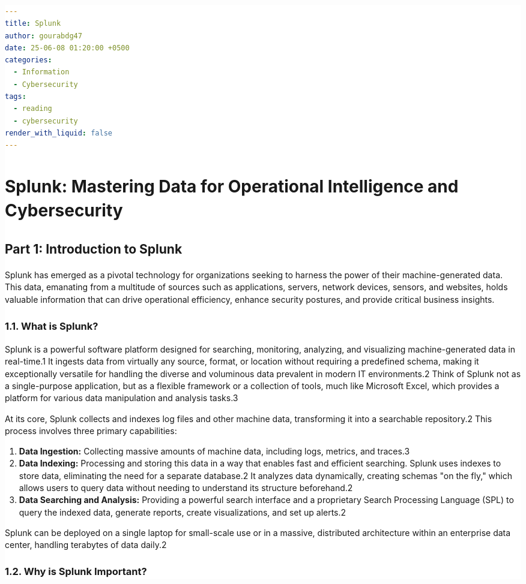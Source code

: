 ```yaml
---
title: Splunk
author: gourabdg47
date: 25-06-08 01:20:00 +0500
categories:
  - Information
  - Cybersecurity
tags:
  - reading
  - cybersecurity
render_with_liquid: false
---
```


# Splunk: Mastering Data for Operational Intelligence and Cybersecurity

## Part 1: Introduction to Splunk

Splunk has emerged as a pivotal technology for organizations seeking to harness the power of their machine-generated data. This data, emanating from a multitude of sources such as applications, servers, network devices, sensors, and websites, holds valuable information that can drive operational efficiency, enhance security postures, and provide critical business insights.

### 1.1. What is Splunk?

Splunk is a powerful software platform designed for searching, monitoring, analyzing, and visualizing machine-generated data in real-time.1 It ingests data from virtually any source, format, or location without requiring a predefined schema, making it exceptionally versatile for handling the diverse and voluminous data prevalent in modern IT environments.2 Think of Splunk not as a single-purpose application, but as a flexible framework or a collection of tools, much like Microsoft Excel, which provides a platform for various data manipulation and analysis tasks.3

At its core, Splunk collects and indexes log files and other machine data, transforming it into a searchable repository.2 This process involves three primary capabilities:

1. **Data Ingestion:** Collecting massive amounts of machine data, including logs, metrics, and traces.3
2. **Data Indexing:** Processing and storing this data in a way that enables fast and efficient searching. Splunk uses indexes to store data, eliminating the need for a separate database.2 It analyzes data dynamically, creating schemas "on the fly," which allows users to query data without needing to understand its structure beforehand.2
3. **Data Searching and Analysis:** Providing a powerful search interface and a proprietary Search Processing Language (SPL) to query the indexed data, generate reports, create visualizations, and set up alerts.2

Splunk can be deployed on a single laptop for small-scale use or in a massive, distributed architecture within an enterprise data center, handling terabytes of data daily.2

### 1.2. Why is Splunk Important?
